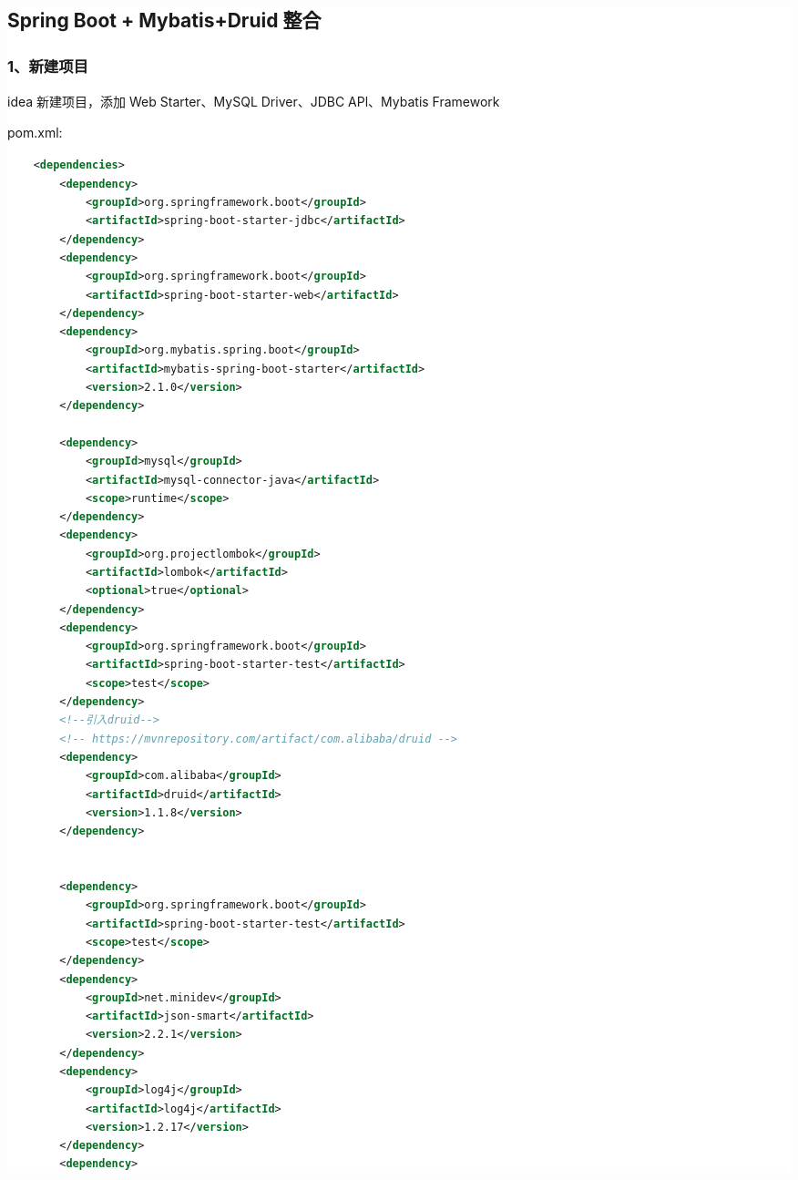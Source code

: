 ## Spring Boot + Mybatis+Druid 整合

### 1、新建项目

idea 新建项目，添加 Web Starter、MySQL Driver、JDBC  APl、Mybatis Framework

pom.xml:

```xml
    <dependencies>
        <dependency>
            <groupId>org.springframework.boot</groupId>
            <artifactId>spring-boot-starter-jdbc</artifactId>
        </dependency>
        <dependency>
            <groupId>org.springframework.boot</groupId>
            <artifactId>spring-boot-starter-web</artifactId>
        </dependency>
        <dependency>
            <groupId>org.mybatis.spring.boot</groupId>
            <artifactId>mybatis-spring-boot-starter</artifactId>
            <version>2.1.0</version>
        </dependency>

        <dependency>
            <groupId>mysql</groupId>
            <artifactId>mysql-connector-java</artifactId>
            <scope>runtime</scope>
        </dependency>
        <dependency>
            <groupId>org.projectlombok</groupId>
            <artifactId>lombok</artifactId>
            <optional>true</optional>
        </dependency>
        <dependency>
            <groupId>org.springframework.boot</groupId>
            <artifactId>spring-boot-starter-test</artifactId>
            <scope>test</scope>
        </dependency>
        <!--引入druid-->
        <!-- https://mvnrepository.com/artifact/com.alibaba/druid -->
        <dependency>
            <groupId>com.alibaba</groupId>
            <artifactId>druid</artifactId>
            <version>1.1.8</version>
        </dependency>


        <dependency>
            <groupId>org.springframework.boot</groupId>
            <artifactId>spring-boot-starter-test</artifactId>
            <scope>test</scope>
        </dependency>
        <dependency>
            <groupId>net.minidev</groupId>
            <artifactId>json-smart</artifactId>
            <version>2.2.1</version>
        </dependency>
        <dependency>
            <groupId>log4j</groupId>
            <artifactId>log4j</artifactId>
            <version>1.2.17</version>
        </dependency>
        <dependency>
```